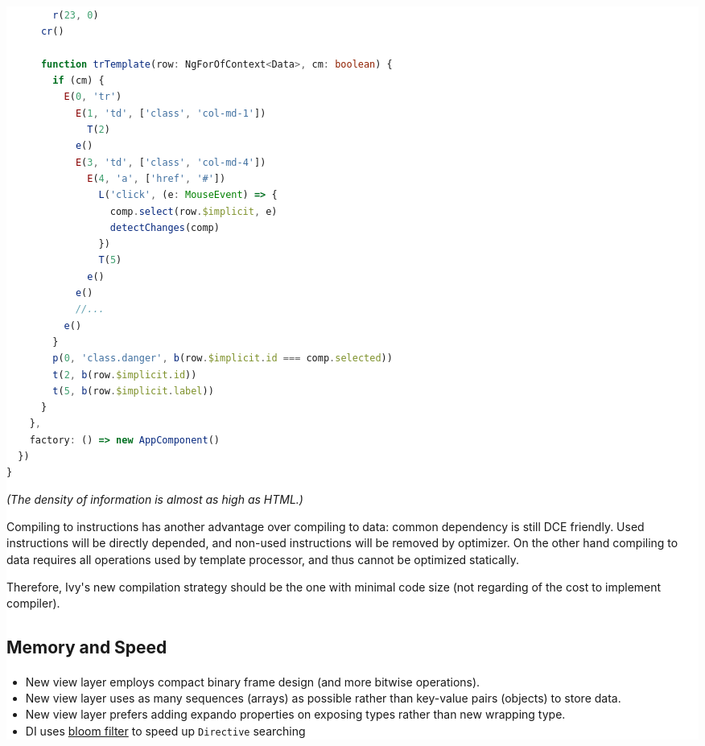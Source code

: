 ```ts
        r(23, 0)
      cr()

      function trTemplate(row: NgForOfContext<Data>, cm: boolean) {
        if (cm) {
          E(0, 'tr')
            E(1, 'td', ['class', 'col-md-1'])
              T(2)
            e()
            E(3, 'td', ['class', 'col-md-4'])
              E(4, 'a', ['href', '#'])
                L('click', (e: MouseEvent) => {
                  comp.select(row.$implicit, e)
                  detectChanges(comp)
                })
                T(5)
              e()
            e()
            //...
          e()
        }
        p(0, 'class.danger', b(row.$implicit.id === comp.selected))
        t(2, b(row.$implicit.id))
        t(5, b(row.$implicit.label))
      }
    },
    factory: () => new AppComponent()
  })
}
```

_(The density of information is almost as high as HTML.)_


Compiling to instructions has another advantage over compiling to data: common dependency is still DCE friendly.
Used instructions will be directly depended, and non-used instructions will be removed by optimizer.
On the other hand compiling to data requires all operations used by template processor, and thus cannot be optimized statically.

Therefore, Ivy's new compilation strategy should be the one with minimal code size (not regarding of the cost to implement compiler).


Memory and Speed
---

* New view layer employs compact binary frame design (and more bitwise operations).
* New view layer uses as many sequences (arrays) as possible rather than key-value pairs (objects) to store data.
* New view layer prefers adding expando properties on exposing types rather than new wrapping type.
* DI uses [bloom filter](https://en.wikipedia.org/wiki/Bloom_filter) to speed up `Directive` searching
